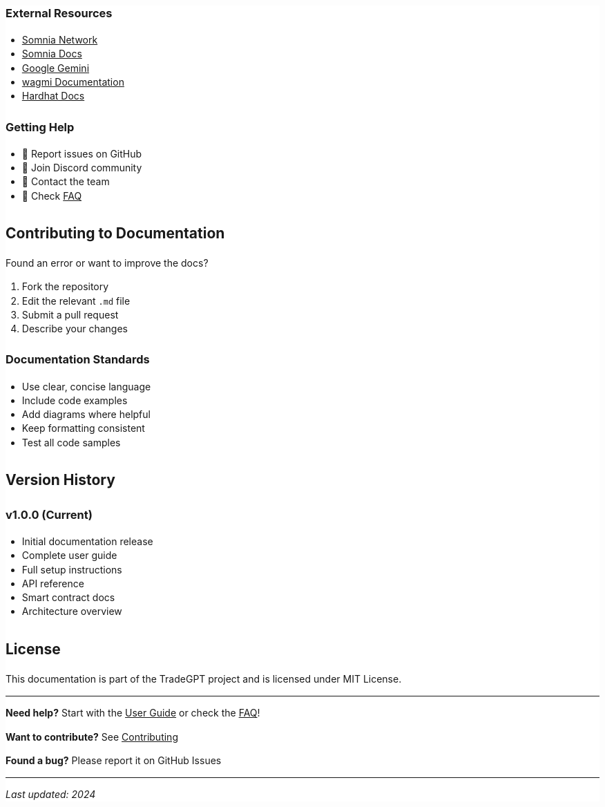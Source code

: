### External Resources
- [Somnia Network](https://somnia.network/)
- [Somnia Docs](https://docs.somnia.network/)
- [Google Gemini](https://ai.google.dev/)
- [wagmi Documentation](https://wagmi.sh/)
- [Hardhat Docs](https://hardhat.org/)

### Getting Help
- 🐛 Report issues on GitHub
- 💬 Join Discord community
- 📧 Contact the team
- 📝 Check [FAQ](./USER_GUIDE.md#faq)

## Contributing to Documentation

Found an error or want to improve the docs?

1. Fork the repository
2. Edit the relevant `.md` file
3. Submit a pull request
4. Describe your changes

### Documentation Standards
- Use clear, concise language
- Include code examples
- Add diagrams where helpful
- Keep formatting consistent
- Test all code samples

## Version History

### v1.0.0 (Current)
- Initial documentation release
- Complete user guide
- Full setup instructions
- API reference
- Smart contract docs
- Architecture overview

## License

This documentation is part of the TradeGPT project and is licensed under MIT License.

---

**Need help?** Start with the [User Guide](./USER_GUIDE.md) or check the [FAQ](./USER_GUIDE.md#faq)!

**Want to contribute?** See [Contributing](#contributing-to-documentation)

**Found a bug?** Please report it on GitHub Issues

---

*Last updated: 2024*
